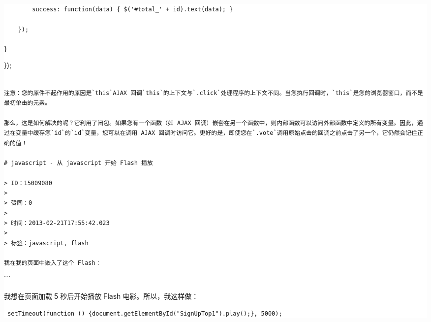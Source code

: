             success: function(data) { $('#total_' + id).text(data); }

        });

    }

}); 
```

注意：您的原件不起作用的原因是`this`AJAX 回调`this`的上下文与`.click`处理程序的上下文不同。当您执行回调时，`this`是您的浏览器窗口，而不是最初单击的元素。

那么，这是如何解决的呢？它利用了闭包。如果您有一个函数（如 AJAX 回调）嵌套在另一个函数中，则内部函数可以访问外部函数中定义的所有变量。因此，通过在变量中缓存您`id`的`id`变量，您可以在调用 AJAX 回调时访问它。更好的是，即使您在`.vote`调用原始点击的回调之前点击了另一个，它仍然会记住正确的值！

# javascript - 从 javascript 开始 Flash 播放

> ID：15009080
> 
> 赞同：0
> 
> 时间：2013-02-21T17:55:42.023
> 
> 标签：javascript, flash

我在我的页面中嵌入了这个 Flash：

```
<object classid="clsid:d27cdb6e-ae6d-11cf-96b8-444553540000" width="180" height="76" id="SignUpTop1" align="middle">
<param name="movie" value="/Videos/SignUpTop1.swf" />
<param name="quality" value="high" />
<param name="bgcolor" value="#ffffff" />
<param name="play" value="false" />
<param name="loop" value="false" />
<param name="wmode" value="window" />
<param name="scale" value="showall" />
<param name="menu" value="false" />
<param name="devicefont" value="false" />
<param name="salign" value="" />
<param name="allowScriptAccess" value="sameDomain" />

<object type="application/x-shockwave-flash" data="/Videos/SignUpTop1.swf" width="180" height="76">
    <param name="movie" value="/Videos/SignUpTop1.swf" />
    <param name="quality" value="high" />
    <param name="bgcolor" value="#ffffff" />
    <param name="play" value="false" />
    <param name="loop" value="false" />
    <param name="wmode" value="window" />
    <param name="scale" value="showall" />
    <param name="menu" value="false" />
    <param name="devicefont" value="false" />
    <param name="salign" value="" />
    <param name="allowScriptAccess" value="sameDomain" />

    <div style="height:180px">&nbsp;</div>

</object>

</object> 
```

我想在页面加载 5 秒后开始播放 Flash 电影。所以，我这样做：

```
 setTimeout(function () {document.getElementById("SignUpTop1").play();}, 5000); 
```
```
